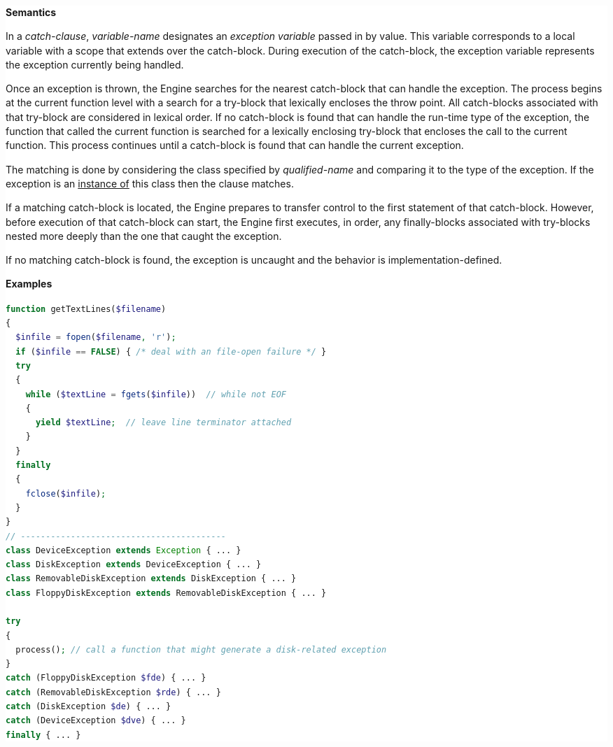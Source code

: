 **Semantics**

In a *catch-clause*, *variable-name* designates an *exception variable*
passed in by value. This variable corresponds to a local variable with a
scope that extends over the catch-block. During execution of the
catch-block, the exception variable represents the exception currently
being handled.

Once an exception is thrown, the Engine searches for the nearest
catch-block that can handle the exception. The process begins at the
current function level with a search for a try-block that lexically
encloses the throw point. All catch-blocks associated with that
try-block are considered in lexical order. If no catch-block is found
that can handle the run-time type of the exception, the function that
called the current function is searched for a lexically enclosing
try-block that encloses the call to the current function. This process
continues until a catch-block is found that can handle the current
exception.

The matching is done by considering the class specified by *qualified-name*
and comparing it to the type of the exception. If the exception is an
[instance of](10-expressions.md#instanceof-operator) this class then the clause matches.

If a matching catch-block is located, the Engine prepares to transfer
control to the first statement of that catch-block. However, before
execution of that catch-block can start, the Engine first executes, in
order, any finally-blocks associated with try-blocks nested more deeply
than the one that caught the exception.

If no matching catch-block is found, the exception is uncaught and the behavior is
implementation-defined.

**Examples**

```PHP
function getTextLines($filename)
{
  $infile = fopen($filename, 'r');
  if ($infile == FALSE) { /* deal with an file-open failure */ }
  try
  {
    while ($textLine = fgets($infile))  // while not EOF
    {
      yield $textLine;  // leave line terminator attached
    }
  }
  finally
  {
    fclose($infile);
  }
}
// -----------------------------------------
class DeviceException extends Exception { ... }
class DiskException extends DeviceException { ... }
class RemovableDiskException extends DiskException { ... }
class FloppyDiskException extends RemovableDiskException { ... }

try
{
  process(); // call a function that might generate a disk-related exception
}
catch (FloppyDiskException $fde) { ... }
catch (RemovableDiskException $rde) { ... }
catch (DiskException $de) { ... }
catch (DeviceException $dve) { ... }
finally { ... }
```
